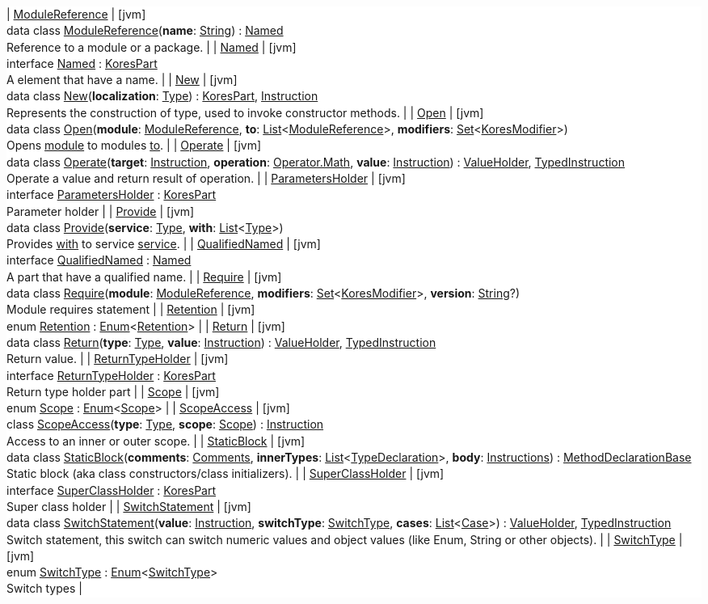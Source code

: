 | [ModuleReference](-module-reference/index.md) | [jvm]<br>data class [ModuleReference](-module-reference/index.md)(**name**: [String](https://kotlinlang.org/api/latest/jvm/stdlib/kotlin/-string/index.html)) : [Named](-named/index.md)<br>Reference to a module or a package. |
| [Named](-named/index.md) | [jvm]<br>interface [Named](-named/index.md) : [KoresPart](../com.koresframework.kores/-kores-part/index.md)<br>A element that have a name. |
| [New](-new/index.md) | [jvm]<br>data class [New](-new/index.md)(**localization**: [Type](https://docs.oracle.com/javase/8/docs/api/java/lang/reflect/Type.html)) : [KoresPart](../com.koresframework.kores/-kores-part/index.md), [Instruction](../com.koresframework.kores/-instruction/index.md)<br>Represents the construction of type, used to invoke constructor methods. |
| [Open](-open/index.md) | [jvm]<br>data class [Open](-open/index.md)(**module**: [ModuleReference](-module-reference/index.md), **to**: [List](https://kotlinlang.org/api/latest/jvm/stdlib/kotlin.collections/-list/index.html)<[ModuleReference](-module-reference/index.md)>, **modifiers**: [Set](https://kotlinlang.org/api/latest/jvm/stdlib/kotlin.collections/-set/index.html)<[KoresModifier](-kores-modifier/index.md)>)<br>Opens [module](-open/module.md) to modules [to](-open/to.md). |
| [Operate](-operate/index.md) | [jvm]<br>data class [Operate](-operate/index.md)(**target**: [Instruction](../com.koresframework.kores/-instruction/index.md), **operation**: [Operator.Math](../com.koresframework.kores.operator/-operator/-math/index.md), **value**: [Instruction](../com.koresframework.kores/-instruction/index.md)) : [ValueHolder](-value-holder/index.md), [TypedInstruction](-typed-instruction/index.md)<br>Operate a value and return result of operation. |
| [ParametersHolder](-parameters-holder/index.md) | [jvm]<br>interface [ParametersHolder](-parameters-holder/index.md) : [KoresPart](../com.koresframework.kores/-kores-part/index.md)<br>Parameter holder |
| [Provide](-provide/index.md) | [jvm]<br>data class [Provide](-provide/index.md)(**service**: [Type](https://docs.oracle.com/javase/8/docs/api/java/lang/reflect/Type.html), **with**: [List](https://kotlinlang.org/api/latest/jvm/stdlib/kotlin.collections/-list/index.html)<[Type](https://docs.oracle.com/javase/8/docs/api/java/lang/reflect/Type.html)>)<br>Provides [with](-provide/with.md) to service [service](-provide/service.md). |
| [QualifiedNamed](-qualified-named/index.md) | [jvm]<br>interface [QualifiedNamed](-qualified-named/index.md) : [Named](-named/index.md)<br>A part that have a qualified name. |
| [Require](-require/index.md) | [jvm]<br>data class [Require](-require/index.md)(**module**: [ModuleReference](-module-reference/index.md), **modifiers**: [Set](https://kotlinlang.org/api/latest/jvm/stdlib/kotlin.collections/-set/index.html)<[KoresModifier](-kores-modifier/index.md)>, **version**: [String](https://kotlinlang.org/api/latest/jvm/stdlib/kotlin/-string/index.html)?)<br>Module requires statement |
| [Retention](-retention/index.md) | [jvm]<br>enum [Retention](-retention/index.md) : [Enum](https://kotlinlang.org/api/latest/jvm/stdlib/kotlin/-enum/index.html)<[Retention](-retention/index.md)> |
| [Return](-return/index.md) | [jvm]<br>data class [Return](-return/index.md)(**type**: [Type](https://docs.oracle.com/javase/8/docs/api/java/lang/reflect/Type.html), **value**: [Instruction](../com.koresframework.kores/-instruction/index.md)) : [ValueHolder](-value-holder/index.md), [TypedInstruction](-typed-instruction/index.md)<br>Return value. |
| [ReturnTypeHolder](-return-type-holder/index.md) | [jvm]<br>interface [ReturnTypeHolder](-return-type-holder/index.md) : [KoresPart](../com.koresframework.kores/-kores-part/index.md)<br>Return type holder part |
| [Scope](-scope/index.md) | [jvm]<br>enum [Scope](-scope/index.md) : [Enum](https://kotlinlang.org/api/latest/jvm/stdlib/kotlin/-enum/index.html)<[Scope](-scope/index.md)> |
| [ScopeAccess](-scope-access/index.md) | [jvm]<br>class [ScopeAccess](-scope-access/index.md)(**type**: [Type](https://docs.oracle.com/javase/8/docs/api/java/lang/reflect/Type.html), **scope**: [Scope](-scope/index.md)) : [Instruction](../com.koresframework.kores/-instruction/index.md)<br>Access to an inner or outer scope. |
| [StaticBlock](-static-block/index.md) | [jvm]<br>data class [StaticBlock](-static-block/index.md)(**comments**: [Comments](../com.koresframework.kores.base.comment/-comments/index.md), **innerTypes**: [List](https://kotlinlang.org/api/latest/jvm/stdlib/kotlin.collections/-list/index.html)<[TypeDeclaration](-type-declaration/index.md)>, **body**: [Instructions](../com.koresframework.kores/-instructions/index.md)) : [MethodDeclarationBase](-method-declaration-base/index.md)<br>Static block (aka class constructors/class initializers). |
| [SuperClassHolder](-super-class-holder/index.md) | [jvm]<br>interface [SuperClassHolder](-super-class-holder/index.md) : [KoresPart](../com.koresframework.kores/-kores-part/index.md)<br>Super class holder |
| [SwitchStatement](-switch-statement/index.md) | [jvm]<br>data class [SwitchStatement](-switch-statement/index.md)(**value**: [Instruction](../com.koresframework.kores/-instruction/index.md), **switchType**: [SwitchType](-switch-type/index.md), **cases**: [List](https://kotlinlang.org/api/latest/jvm/stdlib/kotlin.collections/-list/index.html)<[Case](-case/index.md)>) : [ValueHolder](-value-holder/index.md), [TypedInstruction](-typed-instruction/index.md)<br>Switch statement, this switch can switch numeric values and object values (like Enum, String or other objects). |
| [SwitchType](-switch-type/index.md) | [jvm]<br>enum [SwitchType](-switch-type/index.md) : [Enum](https://kotlinlang.org/api/latest/jvm/stdlib/kotlin/-enum/index.html)<[SwitchType](-switch-type/index.md)> <br>Switch types |